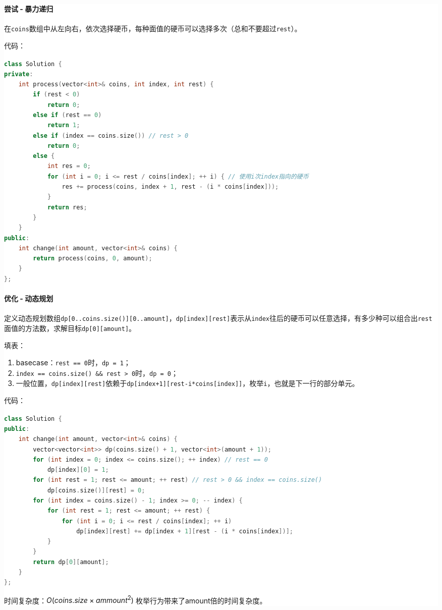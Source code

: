 #### 尝试 - 暴力递归
在`coins`数组中从左向右，依次选择硬币，每种面值的硬币可以选择多次（总和不要超过`rest`）。

代码：  
```cpp
class Solution {
private:
    int process(vector<int>& coins, int index, int rest) {
        if (rest < 0)
            return 0;
        else if (rest == 0)
            return 1;
        else if (index == coins.size()) // rest > 0
            return 0;
        else {
            int res = 0;
            for (int i = 0; i <= rest / coins[index]; ++ i) { // 使用i次index指向的硬币
                res += process(coins, index + 1, rest - (i * coins[index]));
            }
            return res;
        }
    }
public:
    int change(int amount, vector<int>& coins) {
        return process(coins, 0, amount);
    }
};
```

#### 优化 - 动态规划
定义动态规划数组`dp[0..coins.size()][0..amount]`，`dp[index][rest]`表示从`index`往后的硬币可以任意选择，有多少种可以组合出`rest`面值的方法数，求解目标`dp[0][amount]`。

填表：
1. basecase：`rest == 0`时，`dp = 1`；
2. `index == coins.size() && rest > 0`时，`dp = 0`；
3. 一般位置，`dp[index][rest]`依赖于`dp[index+1][rest-i*coins[index]]`，枚举`i`，也就是下一行的部分单元。

代码：  
```cpp
class Solution {
public:
    int change(int amount, vector<int>& coins) {
        vector<vector<int>> dp(coins.size() + 1, vector<int>(amount + 1));
        for (int index = 0; index <= coins.size(); ++ index) // rest == 0
            dp[index][0] = 1;
        for (int rest = 1; rest <= amount; ++ rest) // rest > 0 && index == coins.size()
            dp[coins.size()][rest] = 0;
        for (int index = coins.size() - 1; index >= 0; -- index) {
            for (int rest = 1; rest <= amount; ++ rest) {
                for (int i = 0; i <= rest / coins[index]; ++ i)
                    dp[index][rest] += dp[index + 1][rest - (i * coins[index])];
            }
        }
        return dp[0][amount];
    }
};
```
时间复杂度：$O\left(coins.size\times ammount^{2}\right)$ 枚举行为带来了amount倍的时间复杂度。
